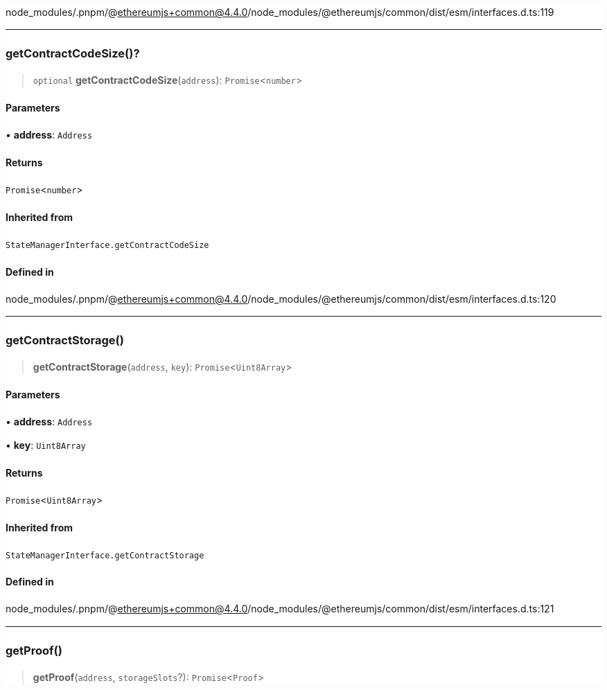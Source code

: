 node\_modules/.pnpm/@ethereumjs+common@4.4.0/node\_modules/@ethereumjs/common/dist/esm/interfaces.d.ts:119

***

### getContractCodeSize()?

> `optional` **getContractCodeSize**(`address`): `Promise`\<`number`\>

#### Parameters

• **address**: `Address`

#### Returns

`Promise`\<`number`\>

#### Inherited from

`StateManagerInterface.getContractCodeSize`

#### Defined in

node\_modules/.pnpm/@ethereumjs+common@4.4.0/node\_modules/@ethereumjs/common/dist/esm/interfaces.d.ts:120

***

### getContractStorage()

> **getContractStorage**(`address`, `key`): `Promise`\<`Uint8Array`\>

#### Parameters

• **address**: `Address`

• **key**: `Uint8Array`

#### Returns

`Promise`\<`Uint8Array`\>

#### Inherited from

`StateManagerInterface.getContractStorage`

#### Defined in

node\_modules/.pnpm/@ethereumjs+common@4.4.0/node\_modules/@ethereumjs/common/dist/esm/interfaces.d.ts:121

***

### getProof()

> **getProof**(`address`, `storageSlots`?): `Promise`\<`Proof`\>

